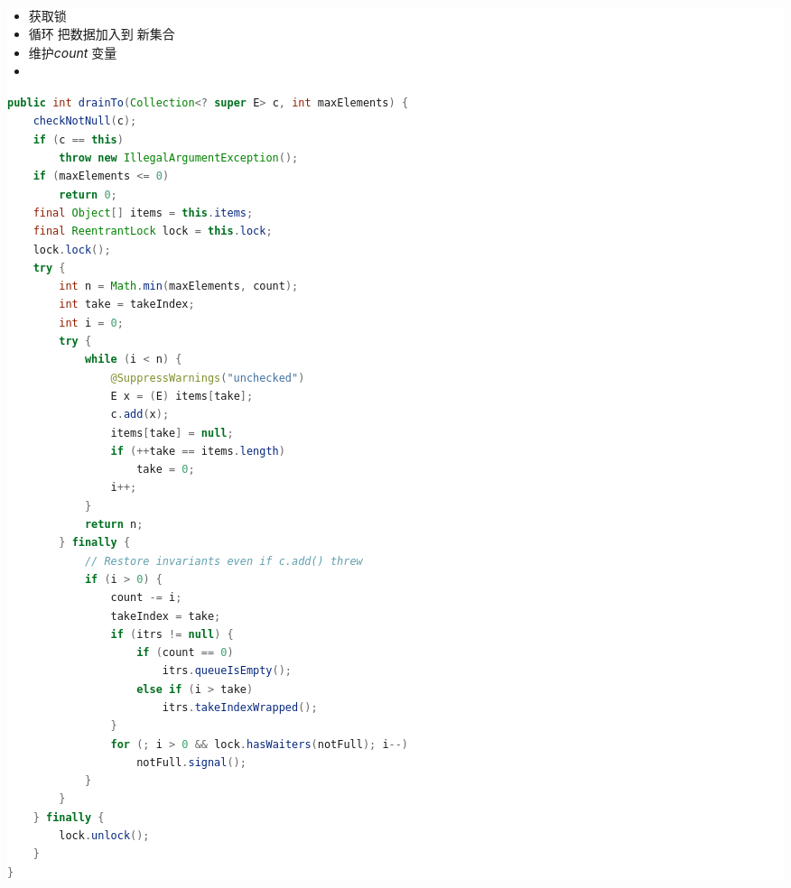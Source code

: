 * 获取锁
* 循环 把数据加入到 新集合
* 维护*count* 变量
* 

```java
public int drainTo(Collection<? super E> c, int maxElements) {
    checkNotNull(c);
    if (c == this)
        throw new IllegalArgumentException();
    if (maxElements <= 0)
        return 0;
    final Object[] items = this.items;
    final ReentrantLock lock = this.lock;
    lock.lock();
    try {
        int n = Math.min(maxElements, count);
        int take = takeIndex;
        int i = 0;
        try {
            while (i < n) {
                @SuppressWarnings("unchecked")
                E x = (E) items[take];
                c.add(x);
                items[take] = null;
                if (++take == items.length)
                    take = 0;
                i++;
            }
            return n;
        } finally {
            // Restore invariants even if c.add() threw
            if (i > 0) {
                count -= i;
                takeIndex = take;
                if (itrs != null) {
                    if (count == 0)
                        itrs.queueIsEmpty();
                    else if (i > take)
                        itrs.takeIndexWrapped();
                }
                for (; i > 0 && lock.hasWaiters(notFull); i--)
                    notFull.signal();
            }
        }
    } finally {
        lock.unlock();
    }
}
```


